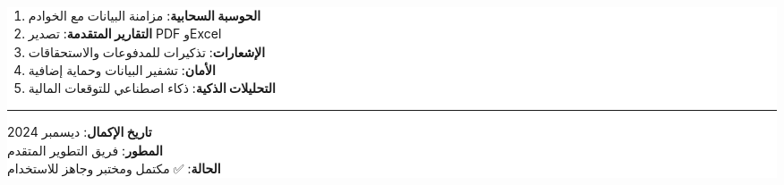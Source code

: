 1. **الحوسبة السحابية**: مزامنة البيانات مع الخوادم
2. **التقارير المتقدمة**: تصدير PDF وExcel
3. **الإشعارات**: تذكيرات للمدفوعات والاستحقاقات
4. **الأمان**: تشفير البيانات وحماية إضافية
5. **التحليلات الذكية**: ذكاء اصطناعي للتوقعات المالية

---

**تاريخ الإكمال**: ديسمبر 2024  
**المطور**: فريق التطوير المتقدم  
**الحالة**: ✅ مكتمل ومختبر وجاهز للاستخدام